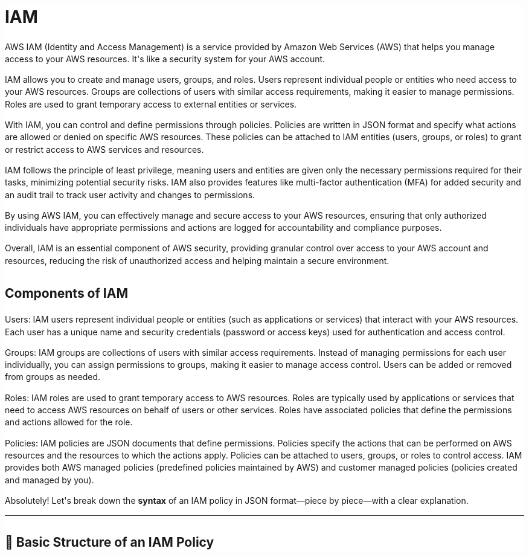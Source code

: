 # IAM

AWS IAM (Identity and Access Management) is a service provided by Amazon Web Services (AWS) that helps you manage access to your AWS resources. It's like a security system for your AWS account.

IAM allows you to create and manage users, groups, and roles. Users represent individual people or entities who need access to your AWS resources. Groups are collections of users with similar access requirements, making it easier to manage permissions. Roles are used to grant temporary access to external entities or services.

With IAM, you can control and define permissions through policies. Policies are written in JSON format and specify what actions are allowed or denied on specific AWS resources. These policies can be attached to IAM entities (users, groups, or roles) to grant or restrict access to AWS services and resources.

IAM follows the principle of least privilege, meaning users and entities are given only the necessary permissions required for their tasks, minimizing potential security risks. IAM also provides features like multi-factor authentication (MFA) for added security and an audit trail to track user activity and changes to permissions.

By using AWS IAM, you can effectively manage and secure access to your AWS resources, ensuring that only authorized individuals have appropriate permissions and actions are logged for accountability and compliance purposes.

Overall, IAM is an essential component of AWS security, providing granular control over access to your AWS account and resources, reducing the risk of unauthorized access and helping maintain a secure environment.

## Components of IAM 

Users: IAM users represent individual people or entities (such as applications or services) that interact with your AWS resources. Each user has a unique name and security credentials (password or access keys) used for authentication and access control.

Groups: IAM groups are collections of users with similar access requirements. Instead of managing permissions for each user individually, you can assign permissions to groups, making it easier to manage access control. Users can be added or removed from groups as needed.

Roles: IAM roles are used to grant temporary access to AWS resources. Roles are typically used by applications or services that need to access AWS resources on behalf of users or other services. Roles have associated policies that define the permissions and actions allowed for the role.

Policies: IAM policies are JSON documents that define permissions. Policies specify the actions that can be performed on AWS resources and the resources to which the actions apply. Policies can be attached to users, groups, or roles to control access. IAM provides both AWS managed policies (predefined policies maintained by AWS) and customer managed policies (policies created and managed by you).

Absolutely! Let's break down the **syntax** of an IAM policy in JSON format—piece by piece—with a clear explanation.

---

## 🧱 Basic Structure of an IAM Policy
